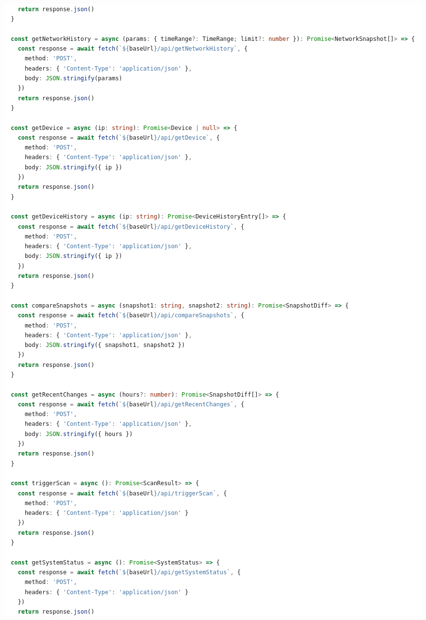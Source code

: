 ```typescript
    return response.json()
  }
  
  const getNetworkHistory = async (params: { timeRange?: TimeRange; limit?: number }): Promise<NetworkSnapshot[]> => {
    const response = await fetch(`${baseUrl}/api/getNetworkHistory`, {
      method: 'POST',
      headers: { 'Content-Type': 'application/json' },
      body: JSON.stringify(params)
    })
    return response.json()
  }
  
  const getDevice = async (ip: string): Promise<Device | null> => {
    const response = await fetch(`${baseUrl}/api/getDevice`, {
      method: 'POST',
      headers: { 'Content-Type': 'application/json' },
      body: JSON.stringify({ ip })
    })
    return response.json()
  }
  
  const getDeviceHistory = async (ip: string): Promise<DeviceHistoryEntry[]> => {
    const response = await fetch(`${baseUrl}/api/getDeviceHistory`, {
      method: 'POST',
      headers: { 'Content-Type': 'application/json' },
      body: JSON.stringify({ ip })
    })
    return response.json()
  }
  
  const compareSnapshots = async (snapshot1: string, snapshot2: string): Promise<SnapshotDiff> => {
    const response = await fetch(`${baseUrl}/api/compareSnapshots`, {
      method: 'POST',
      headers: { 'Content-Type': 'application/json' },
      body: JSON.stringify({ snapshot1, snapshot2 })
    })
    return response.json()
  }
  
  const getRecentChanges = async (hours?: number): Promise<SnapshotDiff[]> => {
    const response = await fetch(`${baseUrl}/api/getRecentChanges`, {
      method: 'POST',
      headers: { 'Content-Type': 'application/json' },
      body: JSON.stringify({ hours })
    })
    return response.json()
  }
  
  const triggerScan = async (): Promise<ScanResult> => {
    const response = await fetch(`${baseUrl}/api/triggerScan`, {
      method: 'POST',
      headers: { 'Content-Type': 'application/json' }
    })
    return response.json()
  }
  
  const getSystemStatus = async (): Promise<SystemStatus> => {
    const response = await fetch(`${baseUrl}/api/getSystemStatus`, {
      method: 'POST',
      headers: { 'Content-Type': 'application/json' }
    })
    return response.json()
```